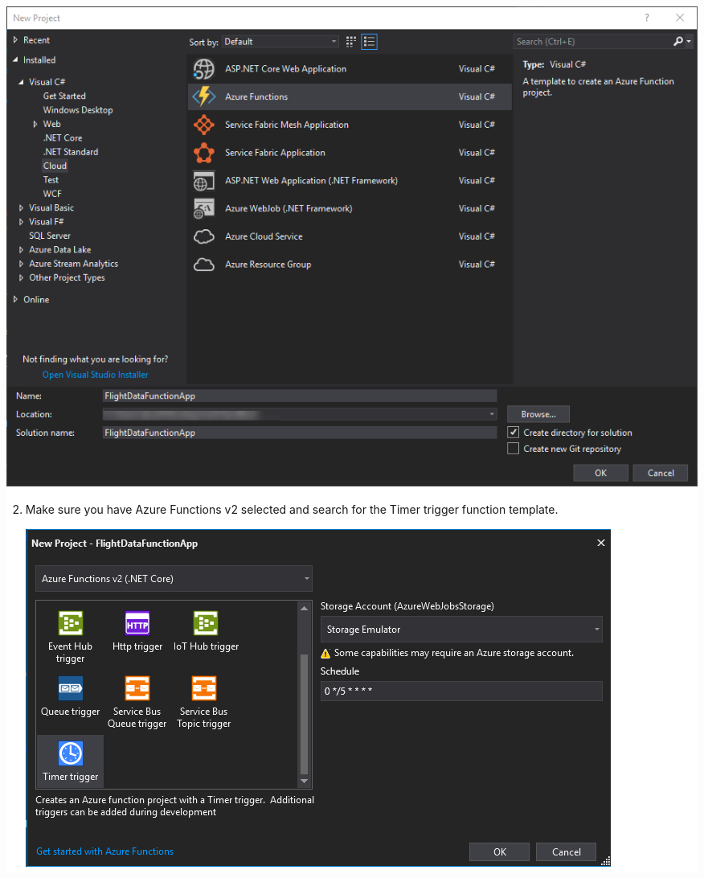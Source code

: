    ![VSNP](../media/2019-04-25/VSNewProj.png)

2. Make sure you have Azure Functions v2 selected and search for the Timer trigger function template.

   ![FTT](../media/2019-04-25/FuncTimerTrigger.png)
